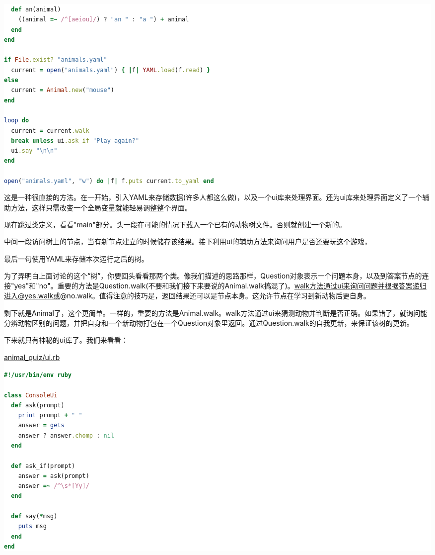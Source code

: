```ruby
  def an(animal)
    ((animal =~ /^[aeiou]/) ? "an " : "a ") + animal
  end
end

if File.exist? "animals.yaml"
  current = open("animals.yaml") { |f| YAML.load(f.read) }
else
  current = Animal.new("mouse")
end

loop do 
  current = current.walk
  break unless ui.ask_if "Play again?"
  ui.say "\n\n"
end

open("animals.yaml", "w") do |f| f.puts current.to_yaml end
```

这是一种很直接的方法。在一开始，引入YAML来存储数据(许多人都这么做)，以及一个ui库来处理界面。还为ui库来处理界面定义了一个辅助方法，这样只需改变一个全局变量就能轻易调整整个界面。

现在跳过类定义，看看"main"部分。头一段在可能的情况下载入一个已有的动物树文件。否则就创建一个新的。

中间一段访问树上的节点，当有新节点建立的时候储存该结果。接下利用ui的辅助方法来询问用户是否还要玩这个游戏，

最后一句使用YAML来存储本次运行之后的树。

为了弄明白上面讨论的这个“树”，你要回头看看那两个类。像我们描述的思路那样，Question对象表示一个问题本身，以及到答案节点的连接"yes"和"no"。重要的方法是Question.walk(不要和我们接下来要说的Animal.walk搞混了)。walk方法通过ui来询问问题并根据答案递归进入@yes.walk或@no.walk。值得注意的技巧是，返回结果还可以是节点本身。这允许节点在学习到新动物后更自身。

剩下就是Animal了，这个更简单。一样的，重要的方法是Animal.walk。walk方法通过ui来猜测动物并判断是否正确。如果错了，就询问能分辨动物区别的问题，并把自身和一个新动物打包在一个Question对象里返回。通过Question.walk的自我更新，来保证该树的更新。

下来就只有神秘的ui库了。我们来看看：

[animal_quiz/ui.rb](http://media.pragprog.com/titles/fr_quiz/code/animal_quiz/ui.rb)

```ruby
#!/usr/bin/env ruby

class ConsoleUi
  def ask(prompt)
    print prompt + " "
    answer = gets
    answer ? answer.chomp : nil
  end

  def ask_if(prompt)
    answer = ask(prompt)
    answer =~ /^\s*[Yy]/
  end

  def say(*msg)
    puts msg
  end
end
```
